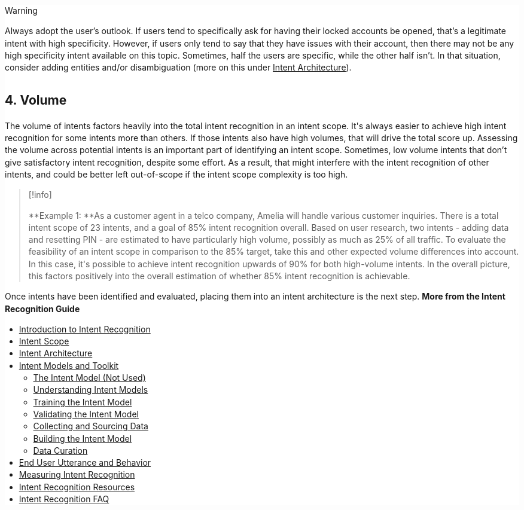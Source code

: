 > [!warning]  
>
> Always adopt the user’s outlook. If users tend to specifically ask for having their locked accounts be opened, that’s a legitimate intent with high specificity. However, if users only tend to say that they have issues with their account, then there may not be any high specificity intent available on this topic. Sometimes, half the users are specific, while the other half isn’t. In that situation, consider adding entities and/or disambiguation (more on this under [Intent Architecture](Intent%20Architecture)).

## 4. Volume
The volume of intents factors heavily into the total intent recognition in an intent scope. It's always easier to achieve high intent recognition for some intents more than others. If those intents also have high volumes, that will drive the total score up.
Assessing the volume across potential intents is an important part of identifying an intent scope. Sometimes, low volume intents that don’t give satisfactory intent recognition, despite some effort. As a result, that might interfere with the intent recognition of other intents, and could be better left out-of-scope if the intent scope complexity is too high.
> [!info]  
>
> **Example 1: **As a customer agent in a telco company, Amelia will handle various customer inquiries. There is a total intent scope of 23 intents, and a goal of 85% intent recognition overall. Based on user research, two intents - adding data and resetting PIN - are estimated to have particularly high volume, possibly as much as 25% of all traffic. To evaluate the feasibility of an intent scope in comparison to the 85% target, take this and other expected volume differences into account. In this case, it's possible to achieve intent recognition upwards of 90% for both high-volume intents. In the overall picture, this factors positively into the overall estimation of whether 85% intent recognition is achievable.

Once intents have been identified and evaluated, placing them into an intent architecture is the next step.
**More from the Intent Recognition Guide**
-   [Introduction to Intent Recognition](Introduction%20to%20Intent%20Recognition)
-   [Intent Scope](Intent%20Scope)
-   [Intent Architecture](Intent%20Architecture)
-   [Intent Models and Toolkit](Intent%20Models%20and%20Toolkit)
    -   [The Intent Model (Not Used)](The%20Intent%20Model%20_Not%20Used_)
    -   [Understanding Intent Models](Understanding%20Intent%20Models)
    -   [Training the Intent Model](Training%20the%20Intent%20Model)
    -   [Validating the Intent Model](Validating%20the%20Intent%20Model)
    -   [Collecting and Sourcing Data](Collecting%20and%20Sourcing%20Data)
    -   [Building the Intent Model](Building%20the%20Intent%20Model)
    -   [Data Curation](Data%20Curation)
-   [End User Utterance and Behavior](End%20User%20Utterance%20and%20Behavior)
-   [Measuring Intent Recognition](Measuring%20Intent%20Recognition)
-   [Intent Recognition Resources](Intent%20Recognition%20Resources)
-   [Intent Recognition FAQ](Intent%20Recognition%20FAQ)

